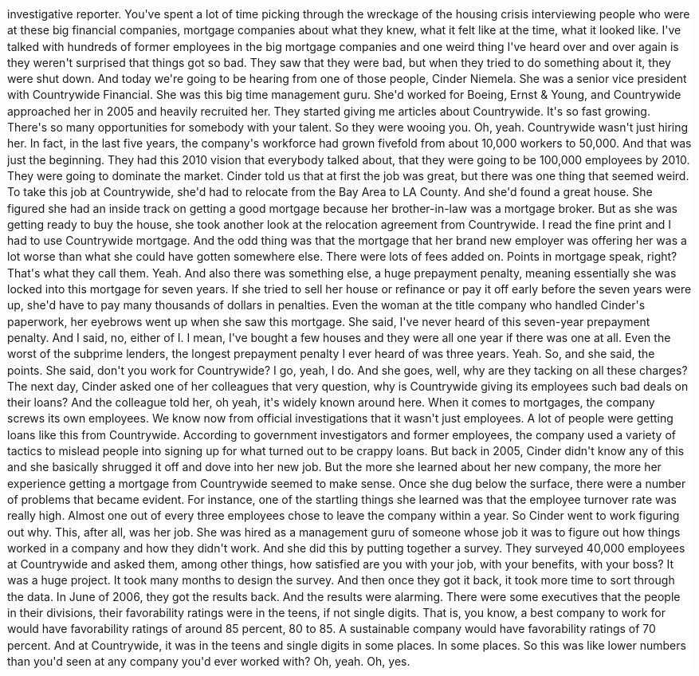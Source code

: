 investigative reporter. You've spent a lot of time picking through the wreckage of the housing
crisis interviewing people who were at these big financial companies, mortgage companies
about what they knew, what it felt like at the time, what it looked like.
I've talked with hundreds of former employees in the big mortgage companies and one weird
thing I've heard over and over again is they weren't surprised that things got so bad.
They saw that they were bad, but when they tried to do something about it,
they were shut down. And today we're going to be hearing from one of those people,
Cinder Niemela. She was a senior vice president with Countrywide Financial. She was this big
time management guru. She'd worked for Boeing, Ernst & Young, and Countrywide approached her in
2005 and heavily recruited her. They started giving me articles about Countrywide. It's
so fast growing. There's so many opportunities for somebody with your talent. So they were
wooing you. Oh, yeah. Countrywide wasn't just hiring her. In fact, in the last five years,
the company's workforce had grown fivefold from about 10,000 workers to 50,000. And that was
just the beginning. They had this 2010 vision that everybody talked about, that they were
going to be 100,000 employees by 2010. They were going to dominate the market.
Cinder told us that at first the job was great, but there was one thing that seemed
weird. To take this job at Countrywide, she'd had to relocate from the Bay Area to LA County.
And she'd found a great house. She figured she had an inside track on getting a good mortgage
because her brother-in-law was a mortgage broker. But as she was getting ready to
buy the house, she took another look at the relocation agreement from Countrywide.
I read the fine print and I had to use Countrywide mortgage.
And the odd thing was that the mortgage that her brand new employer was offering her
was a lot worse than what she could have gotten somewhere else. There were lots of fees added on.
Points in mortgage speak, right? That's what they call them. Yeah. And also there was
something else, a huge prepayment penalty, meaning essentially she was locked into this
mortgage for seven years. If she tried to sell her house or refinance or pay it off early
before the seven years were up, she'd have to pay many thousands of dollars in penalties.
Even the woman at the title company who handled Cinder's paperwork,
her eyebrows went up when she saw this mortgage.
She said, I've never heard of this seven-year prepayment penalty. And I said, no, either of
I. I mean, I've bought a few houses and they were all one year if there was one at all.
Even the worst of the subprime lenders, the longest prepayment penalty I ever heard of was
three years. Yeah.
So, and she said, the points. She said, don't you work for Countrywide? I go, yeah,
I do. And she goes, well, why are they tacking on all these charges?
The next day, Cinder asked one of her colleagues that very question, why is Countrywide giving
its employees such bad deals on their loans? And the colleague told her, oh yeah, it's widely
known around here. When it comes to mortgages, the company screws its own employees.
We know now from official investigations that it wasn't just employees. A lot of people
were getting loans like this from Countrywide. According to government investigators and former
employees, the company used a variety of tactics to mislead people into signing up for
what turned out to be crappy loans. But back in 2005, Cinder didn't know
any of this and she basically shrugged it off and dove into her new job.
But the more she learned about her new company, the more her experience getting a mortgage
from Countrywide seemed to make sense. Once she dug below the surface, there were a number
of problems that became evident. For instance, one of the startling
things she learned was that the employee turnover rate was really high.
Almost one out of every three employees chose to leave the company within a year.
So Cinder went to work figuring out why. This, after all, was her job. She was hired as a
management guru of someone whose job it was to figure out how things worked in a company
and how they didn't work. And she did this by putting together a survey.
They surveyed 40,000 employees at Countrywide and asked them, among other things,
how satisfied are you with your job, with your benefits, with your boss?
It was a huge project. It took many months to design the survey. And then once they got
it back, it took more time to sort through the data. In June of 2006, they got the
results back. And the results were alarming.
There were some executives that the people in their divisions, their favorability ratings
were in the teens, if not single digits. That is, you know, a best company to work for
would have favorability ratings of around 85 percent, 80 to 85.
A sustainable company would have favorability ratings of 70 percent.
And at Countrywide, it was in the teens and single digits in some places.
In some places.
So this was like lower numbers than you'd seen at any company you'd ever worked with?
Oh, yeah. Oh, yes.